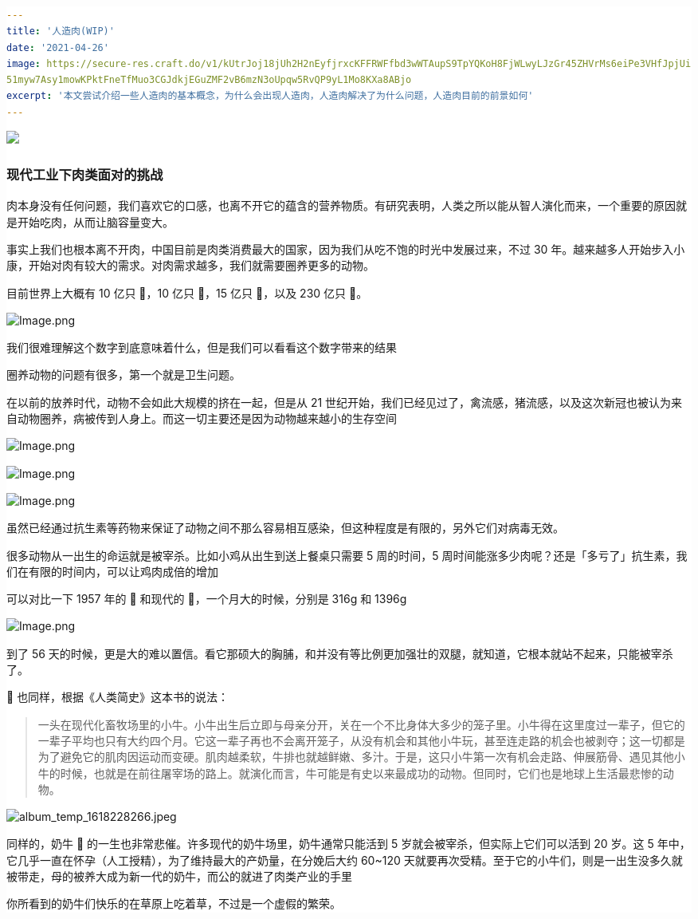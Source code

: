 ```yaml
---
title: '人造肉(WIP)'
date: '2021-04-26'
image: https://secure-res.craft.do/v1/kUtrJoj18jUh2H2nEyfjrxcKFFRWFfbd3wWTAupS9TpYQKoH8FjWLwyLJzGr45ZHVrMs6eiPe3VHfJpjUi51myw7Asy1mowKPktFneTfMuo3CGJdkjEGuZMF2vB6mzN3oUpqw5RvQP9yL1Mo8KXa8ABjo
excerpt: '本文尝试介绍一些人造肉的基本概念，为什么会出现人造肉，人造肉解决了为什么问题，人造肉目前的前景如何'
---
```


![](https://secure-res.craft.do/v1/kUtrJoj18jUh2H2nEyfjrxcKFFRWFfbd3wWTAupS9TpYQKoH8FjWLwyLJzGr45ZHVrMs6eiPe3VHfJpjUi51myw7Asy1mowKPktFneTfMuo3CGJdkjEGuZMF2vB6mzN3oUpqw5RvQP9yL1Mo8KXa8ABjo)

### 现代工业下肉类面对的挑战

肉本身没有任何问题，我们喜欢它的口感，也离不开它的蕴含的营养物质。有研究表明，人类之所以能从智人演化而来，一个重要的原因就是开始吃肉，从而让脑容量变大。

事实上我们也根本离不开肉，中国目前是肉类消费最大的国家，因为我们从吃不饱的时光中发展过来，不过 30 年。越来越多人开始步入小康，开始对肉有较大的需求。对肉需求越多，我们就需要圈养更多的动物。

目前世界上大概有 10 亿只 🐷，10 亿只 🐑，15 亿只 🐂，以及 230 亿只 🐔。

![Image.png](https://res.craft.do/user/full/dce9cd09-2842-d735-16b8-e0f864aa4503/doc/45E668F2-5B71-49EE-92EC-B0600BBED9AC/44C7477E-8E27-4036-9A59-F1C10903DBF8_2)

我们很难理解这个数字到底意味着什么，但是我们可以看看这个数字带来的结果

圈养动物的问题有很多，第一个就是卫生问题。

在以前的放养时代，动物不会如此大规模的挤在一起，但是从 21 世纪开始，我们已经见过了，禽流感，猪流感，以及这次新冠也被认为来自动物圈养，病被传到人身上。而这一切主要还是因为动物越来越小的生存空间

![Image.png](https://res.craft.do/user/full/dce9cd09-2842-d735-16b8-e0f864aa4503/doc/45E668F2-5B71-49EE-92EC-B0600BBED9AC/E9A77098-EECB-48DF-8892-CAB0492612B6_2)

![Image.png](https://res.craft.do/user/full/dce9cd09-2842-d735-16b8-e0f864aa4503/doc/45E668F2-5B71-49EE-92EC-B0600BBED9AC/8079D24D-5A66-4C39-85A7-6ECC8B509E75_2)

![Image.png](https://res.craft.do/user/full/dce9cd09-2842-d735-16b8-e0f864aa4503/doc/45E668F2-5B71-49EE-92EC-B0600BBED9AC/ABB7300E-B986-444A-8BBC-C51C39DA0ADE_2)

虽然已经通过抗生素等药物来保证了动物之间不那么容易相互感染，但这种程度是有限的，另外它们对病毒无效。

很多动物从一出生的命运就是被宰杀。比如小鸡从出生到送上餐桌只需要 5 周的时间，5 周时间能涨多少肉呢？还是「多亏了」抗生素，我们在有限的时间内，可以让鸡肉成倍的增加

可以对比一下 1957 年的 🐔 和现代的 🐔，一个月大的时候，分别是 316g 和 1396g

![Image.png](https://res.craft.do/user/full/dce9cd09-2842-d735-16b8-e0f864aa4503/doc/45E668F2-5B71-49EE-92EC-B0600BBED9AC/A483BD6D-068F-45CD-A55B-B936B976EDBA_2)

到了 56 天的时候，更是大的难以置信。看它那硕大的胸脯，和并没有等比例更加强壮的双腿，就知道，它根本就站不起来，只能被宰杀了。

🐂 也同样，根据《人类简史》这本书的说法：

> 一头在现代化畜牧场里的小牛。小牛出生后立即与母亲分开，关在一个不比身体大多少的笼子里。小牛得在这里度过一辈子，但它的一辈子平均也只有大约四个月。它这一辈子再也不会离开笼子，从没有机会和其他小牛玩，甚至连走路的机会也被剥夺；这一切都是为了避免它的肌肉因运动而变硬。肌肉越柔软，牛排也就越鲜嫩、多汁。于是，这只小牛第一次有机会走路、伸展筋骨、遇见其他小牛的时候，也就是在前往屠宰场的路上。就演化而言，牛可能是有史以来最成功的动物。但同时，它们也是地球上生活最悲惨的动物。

![album_temp_1618228266.jpeg](https://res.craft.do/user/full/dce9cd09-2842-d735-16b8-e0f864aa4503/FD5CE1E4-94AA-45DD-88CB-E55294F1C234_2)

同样的，奶牛 🐄 的一生也非常悲催。许多现代的奶牛场里，奶牛通常只能活到 5 岁就会被宰杀，但实际上它们可以活到 20 岁。这 5 年中，它几乎一直在怀孕（人工授精），为了维持最大的产奶量，在分娩后大约 60~120 天就要再次受精。至于它的小牛们，则是一出生没多久就被带走，母的被养大成为新一代的奶牛，而公的就进了肉类产业的手里

你所看到的奶牛们快乐的在草原上吃着草，不过是一个虚假的繁荣。
